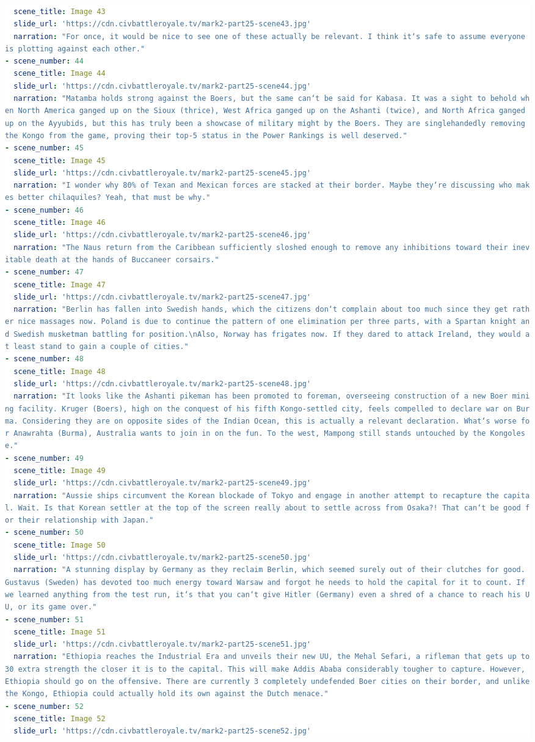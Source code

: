 ```yaml
  scene_title: Image 43
  slide_url: 'https://cdn.civbattleroyale.tv/mark2-part25-scene43.jpg'
  narration: "For once, it would be nice to see one of these actually be relevant. I think it‘s safe to assume everyone is plotting against each other."
- scene_number: 44
  scene_title: Image 44
  slide_url: 'https://cdn.civbattleroyale.tv/mark2-part25-scene44.jpg'
  narration: "Matamba holds strong against the Boers, but the same can‘t be said for Kabasa. It was a sight to behold when North America ganged up on the Sioux (thrice), West Africa ganged up on the Ashanti (twice), and North Africa ganged up on the Ayyubids, but this has truly been a showcase of military might by the Boers. They are singlehandedly removing the Kongo from the game, proving their top-5 status in the Power Rankings is well deserved."
- scene_number: 45
  scene_title: Image 45
  slide_url: 'https://cdn.civbattleroyale.tv/mark2-part25-scene45.jpg'
  narration: "I wonder why 80% of Texan and Mexican forces are stacked at their border. Maybe they‘re discussing who makes better chilaquiles? Yeah, that must be why."
- scene_number: 46
  scene_title: Image 46
  slide_url: 'https://cdn.civbattleroyale.tv/mark2-part25-scene46.jpg'
  narration: "The Naus return from the Caribbean sufficiently sloshed enough to remove any inhibitions toward their inevitable death at the hands of Buccaneer corsairs."
- scene_number: 47
  scene_title: Image 47
  slide_url: 'https://cdn.civbattleroyale.tv/mark2-part25-scene47.jpg'
  narration: "Berlin has fallen into Swedish hands, which the citizens don‘t complain about too much since they get rather nice massages now. Poland is due to continue the pattern of one elimination per three parts, with a Spartan knight and Swedish musketman battling for position.\nAlso, Norway has frigates now. If they dared to attack Ireland, they would at least stand to gain a couple of cities."
- scene_number: 48
  scene_title: Image 48
  slide_url: 'https://cdn.civbattleroyale.tv/mark2-part25-scene48.jpg'
  narration: "It looks like the Ashanti pikeman has been promoted to foreman, overseeing construction of a new Boer mining facility. Kruger (Boers), high on the conquest of his fifth Kongo-settled city, feels compelled to declare war on Burma. Considering they are on opposite sides of the Indian Ocean, this is actually a relevant declaration. What‘s worse for Anawrahta (Burma), Australia wants to join in on the fun. To the west, Mampong still stands untouched by the Kongolese."
- scene_number: 49
  scene_title: Image 49
  slide_url: 'https://cdn.civbattleroyale.tv/mark2-part25-scene49.jpg'
  narration: "Aussie ships circumvent the Korean blockade of Tokyo and engage in another attempt to recapture the capital. Wait. Is that Korean settler at the top of the screen really about to settle across from Osaka?! That can‘t be good for their relationship with Japan."
- scene_number: 50
  scene_title: Image 50
  slide_url: 'https://cdn.civbattleroyale.tv/mark2-part25-scene50.jpg'
  narration: "A stunning display by Germany as they reclaim Berlin, which seemed surely out of their clutches for good. Gustavus (Sweden) has devoted too much energy toward Warsaw and forgot he needs to hold the capital for it to count. If we learned anything from the test run, it‘s that you can‘t give Hitler (Germany) even a shred of a chance to reach his UU, or its game over."
- scene_number: 51
  scene_title: Image 51
  slide_url: 'https://cdn.civbattleroyale.tv/mark2-part25-scene51.jpg'
  narration: "Ethiopia reaches the Industrial Era and unveils their new UU, the Mehal Sefari, a rifleman that gets up to 30 extra strength the closer it is to the capital. This will make Addis Ababa considerably tougher to capture. However, Ethiopia should go on the offensive. There are currently 3 completely undefended Boer cities on their border, and unlike the Kongo, Ethiopia could actually hold its own against the Dutch menace."
- scene_number: 52
  scene_title: Image 52
  slide_url: 'https://cdn.civbattleroyale.tv/mark2-part25-scene52.jpg'
```